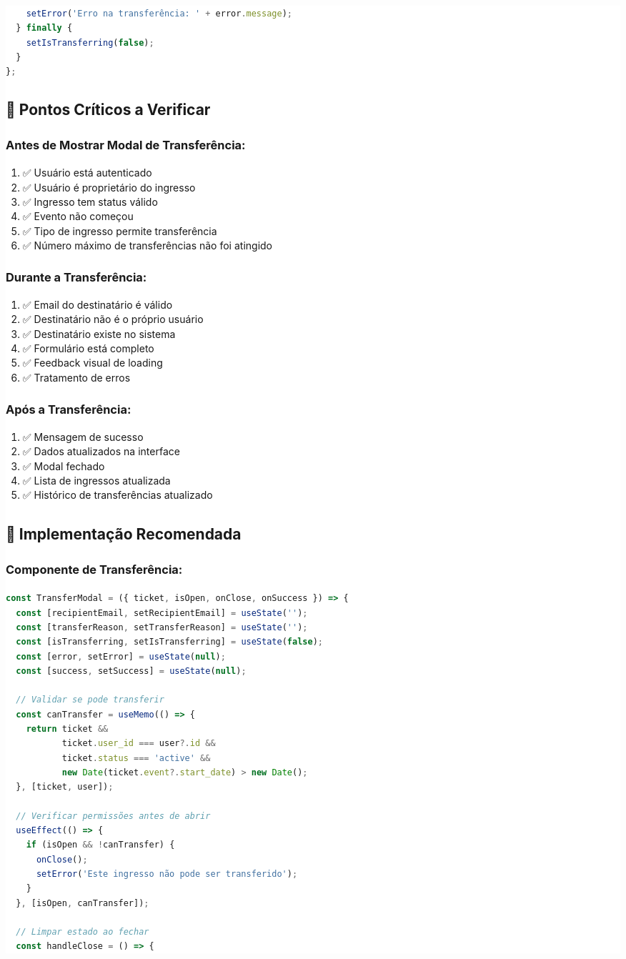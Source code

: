 ```javascript
    setError('Erro na transferência: ' + error.message);
  } finally {
    setIsTransferring(false);
  }
};
```

## 🚨 **Pontos Críticos a Verificar**

### **Antes de Mostrar Modal de Transferência:**
1. ✅ Usuário está autenticado
2. ✅ Usuário é proprietário do ingresso
3. ✅ Ingresso tem status válido
4. ✅ Evento não começou
5. ✅ Tipo de ingresso permite transferência
6. ✅ Número máximo de transferências não foi atingido

### **Durante a Transferência:**
1. ✅ Email do destinatário é válido
2. ✅ Destinatário não é o próprio usuário
3. ✅ Destinatário existe no sistema
4. ✅ Formulário está completo
5. ✅ Feedback visual de loading
6. ✅ Tratamento de erros

### **Após a Transferência:**
1. ✅ Mensagem de sucesso
2. ✅ Dados atualizados na interface
3. ✅ Modal fechado
4. ✅ Lista de ingressos atualizada
5. ✅ Histórico de transferências atualizado

## 🔧 **Implementação Recomendada**

### **Componente de Transferência:**
```javascript
const TransferModal = ({ ticket, isOpen, onClose, onSuccess }) => {
  const [recipientEmail, setRecipientEmail] = useState('');
  const [transferReason, setTransferReason] = useState('');
  const [isTransferring, setIsTransferring] = useState(false);
  const [error, setError] = useState(null);
  const [success, setSuccess] = useState(null);

  // Validar se pode transferir
  const canTransfer = useMemo(() => {
    return ticket && 
           ticket.user_id === user?.id && 
           ticket.status === 'active' &&
           new Date(ticket.event?.start_date) > new Date();
  }, [ticket, user]);

  // Verificar permissões antes de abrir
  useEffect(() => {
    if (isOpen && !canTransfer) {
      onClose();
      setError('Este ingresso não pode ser transferido');
    }
  }, [isOpen, canTransfer]);

  // Limpar estado ao fechar
  const handleClose = () => {
```
